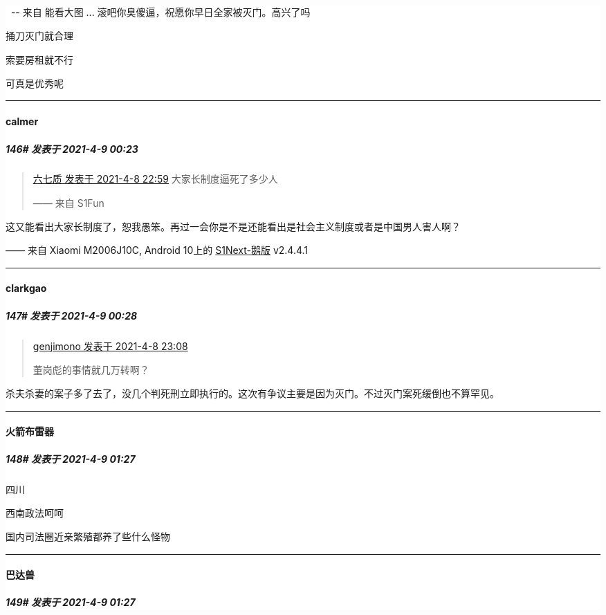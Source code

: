
  -- 来自 能看大图 ...</blockquote>
滚吧你臭傻逼，祝愿你早日全家被灭门。高兴了吗


捅刀灭门就合理

索要房租就不行


可真是优秀呢


*****

####  calmer  
##### 146#       发表于 2021-4-9 00:23


<blockquote><a href="httphttps://bbs.saraba1st.com/2b/forum.php?mod=redirect&amp;goto=findpost&amp;pid=50877634&amp;ptid=1997913" target="_blank">六七质 发表于 2021-4-8 22:59</a>
大家长制度逼死了多少人

—— 来自 S1Fun</blockquote>
这又能看出大家长制度了，恕我愚笨。再过一会你是不是还能看出是社会主义制度或者是中国男人害人啊？

—— 来自 Xiaomi M2006J10C, Android 10上的 [S1Next-鹅版](https://github.com/ykrank/S1-Next/releases) v2.4.4.1


*****

####  clarkgao  
##### 147#       发表于 2021-4-9 00:28


<blockquote><a href="httphttps://bbs.saraba1st.com/2b/forum.php?mod=redirect&amp;goto=findpost&amp;pid=50877716&amp;ptid=1997913" target="_blank">genjimono 发表于 2021-4-8 23:08</a>

董岗彪的事情就几万转啊？</blockquote>
杀夫杀妻的案子多了去了，没几个判死刑立即执行的。这次有争议主要是因为灭门。不过灭门案死缓倒也不算罕见。


*****

####  火箭布雷器  
##### 148#       发表于 2021-4-9 01:27


四川

西南政法呵呵

国内司法圈近亲繁殖都养了些什么怪物


*****

####  巴达兽  
##### 149#       发表于 2021-4-9 01:27
